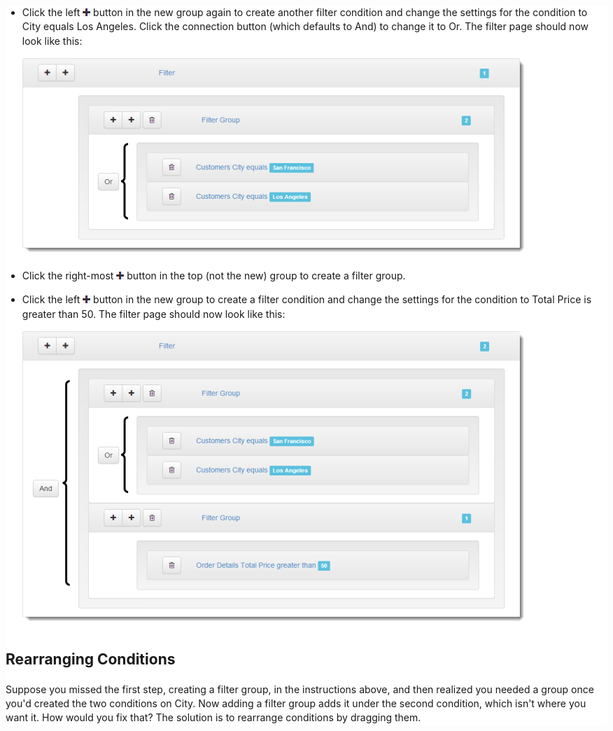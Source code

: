 * Click the left ![](/assets/images/add.png) button in the new group again to create another filter condition and change the settings for the condition to City equals Los Angeles. Click the connection button (which defaults to And) to change it to Or. The filter page should now look like this:

    ![](/assets/images/filtergroup2.png)

* Click the right-most ![](/assets/images/add.png) button in the top (not the new) group to create a filter group.

* Click the left ![](/assets/images/add.png) button in the new group to create a filter condition and change the settings for the condition to Total Price is greater than 50. The filter page should now look like this:

    ![](/assets/images/filtergroup3.png)

## Rearranging Conditions
Suppose you missed the first step, creating a filter group, in the instructions above, and then realized you needed a group once you'd created the two conditions on City. Now adding a filter group adds it under the second condition, which isn't where you want it. How would you fix that? The solution is to rearrange conditions by dragging them.
